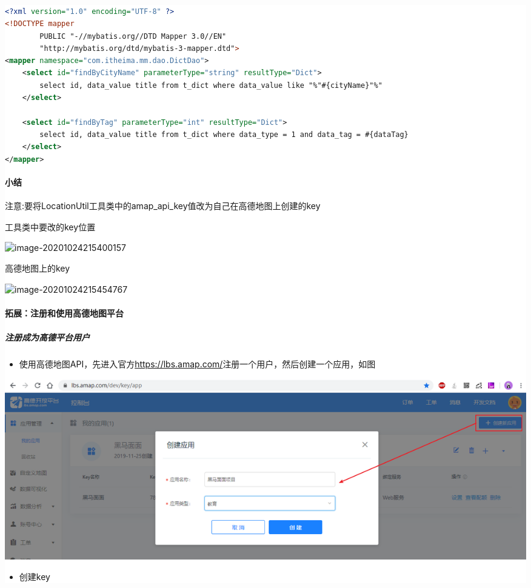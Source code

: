 ```xml
<?xml version="1.0" encoding="UTF-8" ?>
<!DOCTYPE mapper
        PUBLIC "-//mybatis.org//DTD Mapper 3.0//EN"
        "http://mybatis.org/dtd/mybatis-3-mapper.dtd">
<mapper namespace="com.itheima.mm.dao.DictDao">
    <select id="findByCityName" parameterType="string" resultType="Dict">
        select id, data_value title from t_dict where data_value like "%"#{cityName}"%"
    </select>

    <select id="findByTag" parameterType="int" resultType="Dict">
        select id, data_value title from t_dict where data_type = 1 and data_tag = #{dataTag}
    </select>
</mapper>
```

#### 小结

注意:要将LocationUtil工具类中的amap_api_key值改为自己在高德地图上创建的key

工具类中要改的key位置	

![image-20201024215400157](D:\Java笔记_Typora\我添加的img\image-20201024215400157.png)

高德地图上的key

![image-20201024215454767](D:\Java笔记_Typora\我添加的img\image-20201024215454767.png)

#### 拓展：注册和使用高德地图平台

##### 注册成为高德平台用户

* 使用高德地图API，先进入官方<https://lbs.amap.com/>注册一个用户，然后创建一个应用，如图

![image-20200309222529014](./总img/框架7/image-20200309222529014.png)

* 创建key
